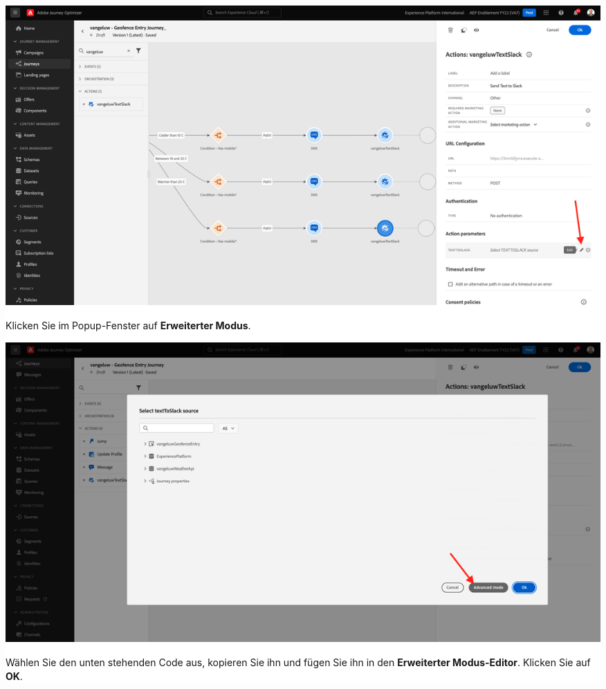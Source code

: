 ![Demo](./images/joa19zzz.png)

Klicken Sie im Popup-Fenster auf **Erweiterter Modus**.

![Demo](./images/joa20.png)

Wählen Sie den unten stehenden Code aus, kopieren Sie ihn und fügen Sie ihn in den **Erweiterter Modus-Editor**. Klicken Sie auf **OK**.

